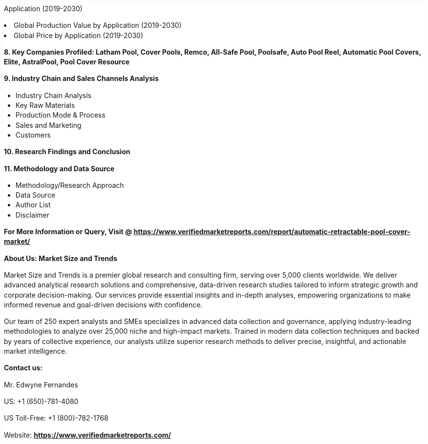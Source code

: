 Application (2019-2030)</li><li>Global Production Value by Application (2019-2030)</li><li>Global Price by Application (2019-2030)</li></ul><p><strong>8. Key Companies Profiled: Latham Pool, Cover Pools, Remco, All-Safe Pool, Poolsafe, Auto Pool Reel, Automatic Pool Covers, Elite, AstralPool, Pool Cover Resource</strong></p><p><strong>9. Industry Chain and Sales Channels Analysis</strong></p><ul><li>Industry Chain Analysis</li><li>Key Raw Materials</li><li>Production Mode &amp; Process</li><li>Sales and Marketing</li><li>Customers</li></ul><p><strong>10. Research Findings and Conclusion</strong></p><p><strong>11. Methodology and Data Source</strong></p><ul><li>Methodology/Research Approach</li><li>Data Source</li><li>Author List</li><li>Disclaimer</li></ul></p><p><strong>For More Information or Query, Visit @ <a href="https://www.verifiedmarketreports.com/report/automatic-retractable-pool-cover-market/">https://www.verifiedmarketreports.com/report/automatic-retractable-pool-cover-market/</a></strong></p><p><strong>About Us: Market Size and Trends</strong></p><p>Market Size and Trends is a premier global research and consulting firm, serving over 5,000 clients worldwide. We deliver advanced analytical research solutions and comprehensive, data-driven research studies tailored to inform strategic growth and corporate decision-making. Our services provide essential insights and in-depth analyses, empowering organizations to make informed revenue and goal-driven decisions with confidence.</p><p>Our team of 250 expert analysts and SMEs specializes in advanced data collection and governance, applying industry-leading methodologies to analyze over 25,000 niche and high-impact markets. Trained in modern data collection techniques and backed by years of collective experience, our analysts utilize superior research methods to deliver precise, insightful, and actionable market intelligence.</p><p><strong>Contact us:</strong></p><p>Mr. Edwyne Fernandes</p><p>US: +1 (650)-781-4080</p><p>US Toll-Free: +1 (800)-782-1768</p><p>Website: <strong><a href="https://www.verifiedmarketreports.com/">https://www.verifiedmarketreports.com/</a></strong></p>
